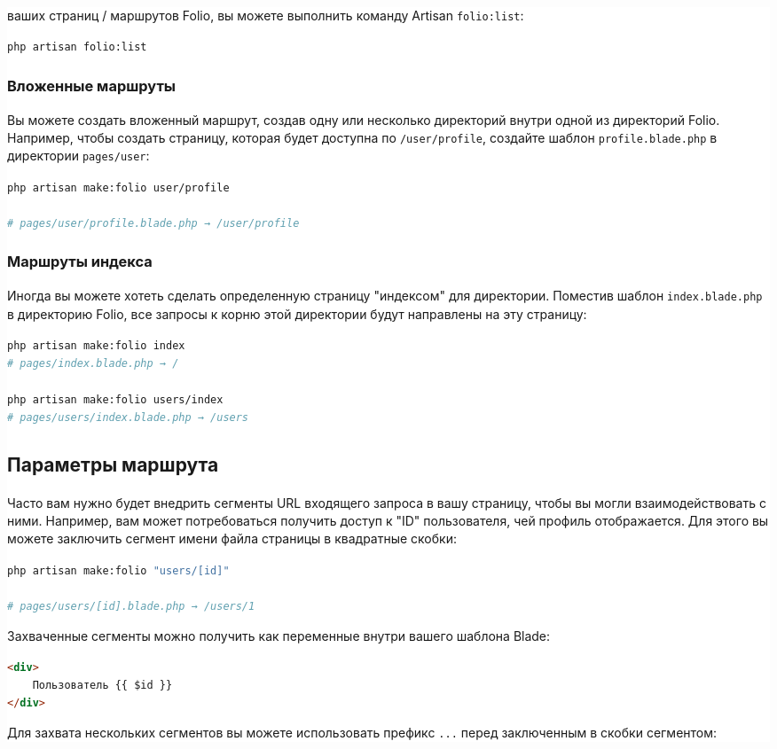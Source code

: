 ваших страниц / маршрутов Folio, вы можете выполнить команду Artisan `folio:list`:

```bash
php artisan folio:list
```

<a name="nested-routes"></a>
### Вложенные маршруты

Вы можете создать вложенный маршрут, создав одну или несколько директорий внутри одной из директорий Folio. Например, чтобы создать страницу, которая будет доступна по `/user/profile`, создайте шаблон `profile.blade.php` в директории `pages/user`:

```bash
php artisan make:folio user/profile

# pages/user/profile.blade.php → /user/profile
```

<a name="index-routes"></a>
### Маршруты индекса

Иногда вы можете хотеть сделать определенную страницу "индексом" для директории. Поместив шаблон `index.blade.php` в директорию Folio, все запросы к корню этой директории будут направлены на эту страницу:

```bash
php artisan make:folio index
# pages/index.blade.php → /

php artisan make:folio users/index
# pages/users/index.blade.php → /users
```

<a name="#route-parameters"></a>
## Параметры маршрута

Часто вам нужно будет внедрить сегменты URL входящего запроса в вашу страницу, чтобы вы могли взаимодействовать с ними. Например, вам может потребоваться получить доступ к "ID" пользователя, чей профиль отображается. Для этого вы можете заключить сегмент имени файла страницы в квадратные скобки:

```bash
php artisan make:folio "users/[id]"

# pages/users/[id].blade.php → /users/1
```

Захваченные сегменты можно получить как переменные внутри вашего шаблона Blade:

```html
<div>
    Пользователь {{ $id }}
</div>
```

Для захвата нескольких сегментов вы можете использовать префикс `...` перед заключенным в скобки сегментом:
